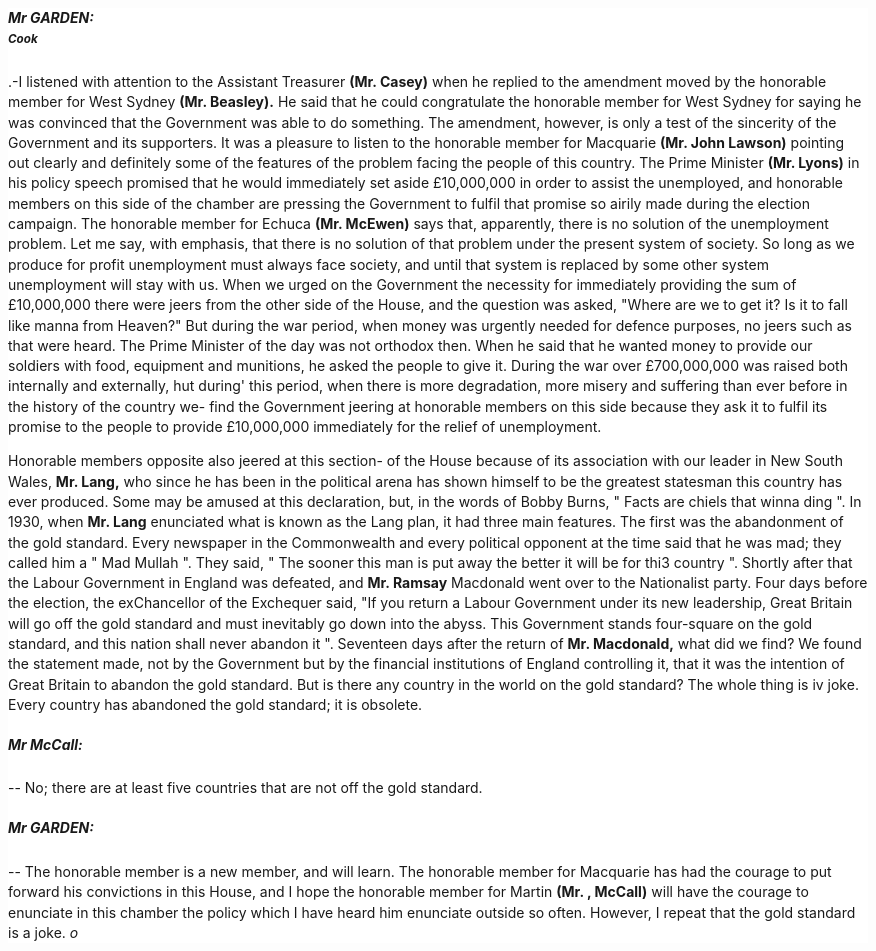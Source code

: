 ##### Mr GARDEN:<br><small class="text-muted">Cook</small>

.-I listened with attention to the Assistant Treasurer  **(Mr. Casey)**  when he replied to the amendment moved by the honorable member for West Sydney  **(Mr. Beasley).**  He said that he could congratulate the honorable member for West Sydney for saying he was convinced that the Government was able to do something. The amendment, however, is only a test of the sincerity of the Government and its supporters. It was a pleasure to listen to the honorable member for Macquarie  **(Mr. John Lawson)**  pointing out clearly and definitely some of the features of the problem facing the people of this country. The Prime Minister  **(Mr. Lyons)**  in his policy speech promised that he would immediately set aside £10,000,000 in order to assist the unemployed, and honorable members on this side of the chamber are pressing the Government to fulfil that promise so airily made during the election campaign. The honorable member for Echuca  **(Mr. McEwen)**  says that, apparently, there is no solution of the unemployment problem. Let me say, with emphasis, that there is no solution of that problem under the present system of society. So long as we produce for profit unemployment must always face society, and until that system is replaced by some other system unemployment will stay with us. When we urged on the Government the necessity for immediately providing the sum of £10,000,000 there were jeers from the other side of the House, and the question was asked, "Where are we to get it? Is it to fall like manna from Heaven?" But during the war period, when money was urgently needed for defence purposes, no jeers such as that were heard. The Prime Minister of the day was not orthodox  then. When he said that he wanted money to provide our soldiers with food, equipment and munitions, he asked the people to give it. During the war over £700,000,000 was raised both internally and externally, hut during' this period, when there is more degradation, more misery and suffering than ever before in the history of the country we- find the Government jeering at honorable members on this side because they ask it to fulfil its promise to the people to provide £10,000,000 immediately for the relief of unemployment. 

Honorable members opposite also jeered at this section- of the House because of its association with our leader in New South Wales,  **Mr. Lang,**  who since he has been in the political arena has shown himself to be the greatest statesman this country has ever produced. Some may be amused at this declaration, but, in the words of Bobby Burns, " Facts are chiels  that  winna  ding ". In 1930, when  **Mr. Lang**  enunciated what is known as the Lang plan, it had three main features. The first was the abandonment of the gold standard. Every newspaper in the Commonwealth and every political opponent at the time said that he was mad; they called him a " Mad Mullah ". They said, " The sooner this man is put away the better it will be for thi3 country ". Shortly after that the Labour Government in England was defeated, and  **Mr. Ramsay**  Macdonald went over to the Nationalist party. Four days before the election, the exChancellor  of the Exchequer said, "If you return a Labour Government under its new leadership, Great Britain will go off the gold standard and must inevitably go down into the abyss. This Government stands four-square on the gold standard, and this nation shall never abandon it ". Seventeen days after the return of  **Mr. Macdonald,**  what did we find? We found the statement made, not by the Government but by the financial institutions of England controlling it, that it was the intention of Great Britain to abandon the gold standard. But is there any country in the world on the gold standard? The whole thing is iv joke. Every country has abandoned the gold standard; it is obsolete. 

##### Mr McCall:

-- No; there are at least five countries that are not off the gold standard. 

##### Mr GARDEN:

-- The honorable member is a new member, and will learn. The honorable member for Macquarie has had the courage to put forward his convictions in this House, and I hope the honorable member for Martin  **(Mr. , McCall)**  will have the courage to enunciate in this chamber the policy which I have heard him enunciate outside so often. However, I repeat that the gold standard is a joke.  *o* 
